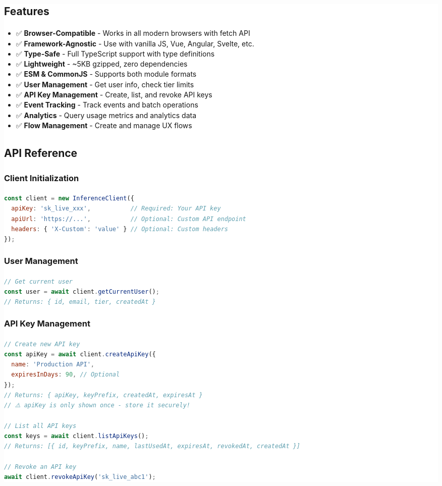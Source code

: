 ## Features

- ✅ **Browser-Compatible** - Works in all modern browsers with fetch API
- ✅ **Framework-Agnostic** - Use with vanilla JS, Vue, Angular, Svelte, etc.
- ✅ **Type-Safe** - Full TypeScript support with type definitions
- ✅ **Lightweight** - ~5KB gzipped, zero dependencies
- ✅ **ESM & CommonJS** - Supports both module formats
- ✅ **User Management** - Get user info, check tier limits
- ✅ **API Key Management** - Create, list, and revoke API keys
- ✅ **Event Tracking** - Track events and batch operations
- ✅ **Analytics** - Query usage metrics and analytics data
- ✅ **Flow Management** - Create and manage UX flows

## API Reference

### Client Initialization

```javascript
const client = new InferenceClient({
  apiKey: 'sk_live_xxx',           // Required: Your API key
  apiUrl: 'https://...',           // Optional: Custom API endpoint
  headers: { 'X-Custom': 'value' } // Optional: Custom headers
});
```

### User Management

```javascript
// Get current user
const user = await client.getCurrentUser();
// Returns: { id, email, tier, createdAt }
```

### API Key Management

```javascript
// Create new API key
const apiKey = await client.createApiKey({
  name: 'Production API',
  expiresInDays: 90, // Optional
});
// Returns: { apiKey, keyPrefix, createdAt, expiresAt }
// ⚠️ apiKey is only shown once - store it securely!

// List all API keys
const keys = await client.listApiKeys();
// Returns: [{ id, keyPrefix, name, lastUsedAt, expiresAt, revokedAt, createdAt }]

// Revoke an API key
await client.revokeApiKey('sk_live_abc1');
```
